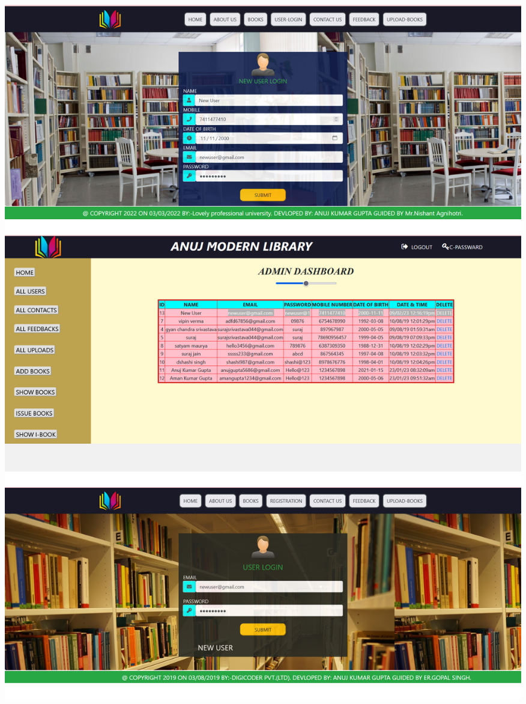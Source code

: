 <img src="Screenshots/s11.png" width="100%" /><br /> <br />
<img src="Screenshots/s12.png" width="100%" /><br /> <br />
<img src="Screenshots/s13.png" width="100%" /><br /> <br />